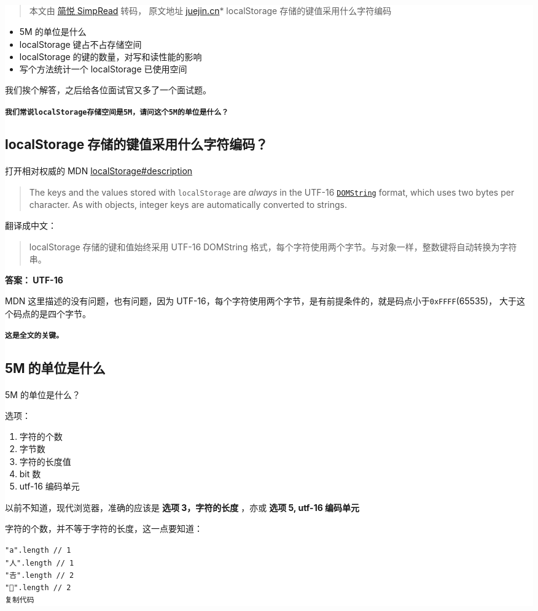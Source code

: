 > 本文由 [简悦 SimpRead](http://ksria.com/simpread/) 转码， 原文地址 [juejin.cn](https://juejin.cn/post/7030585901524713508)*   localStorage 存储的键值采用什么字符编码
*   5M 的单位是什么
*   localStorage 键占不占存储空间
*   localStorage 的键的数量，对写和读性能的影响
*   写个方法统计一个 localStorage 已使用空间

我们挨个解答，之后给各位面试官又多了一个面试题。

**`我们常说localStorage存储空间是5M，请问这个5M的单位是什么？`**

localStorage 存储的键值采用什么字符编码？
---------------------------

打开相对权威的 MDN [localStorage#description](https://link.juejin.cn?target=https%3A%2F%2Fdeveloper.mozilla.org%2Fen-US%2Fdocs%2FWeb%2FAPI%2FWindow%2FlocalStorage%23description "https://developer.mozilla.org/en-US/docs/Web/API/Window/localStorage#description")

> The keys and the values stored with `localStorage` are _always_ in the UTF-16 [`DOMString`](https://link.juejin.cn?target=https%3A%2F%2Fdeveloper.mozilla.org%2Fen-US%2Fdocs%2FWeb%2FAPI%2FDOMString "https://developer.mozilla.org/en-US/docs/Web/API/DOMString") format, which uses two bytes per character. As with objects, integer keys are automatically converted to strings.

翻译成中文：

> localStorage 存储的键和值始终采用 UTF-16 DOMString 格式，每个字符使用两个字节。与对象一样，整数键将自动转换为字符串。

**答案： UTF-16**

MDN 这里描述的没有问题，也有问题，因为 UTF-16，每个字符使用两个字节，是有前提条件的，就是码点小于`0xFFFF`(65535)， 大于这个码点的是四个字节。

**`这是全文的关键。`**

5M 的单位是什么
---------

5M 的单位是什么？

选项：

1.  字符的个数
2.  字节数
3.  字符的长度值
4.  bit 数
5.  utf-16 编码单元

以前不知道，现代浏览器，准确的应该是 **选项 3，字符的长度** ，亦或 **选项 5, utf-16 编码单元**

字符的个数，并不等于字符的长度，这一点要知道：

```
"a".length // 1
"人".length // 1
"𠮷".length // 2
"🔴".length // 2
复制代码

```
